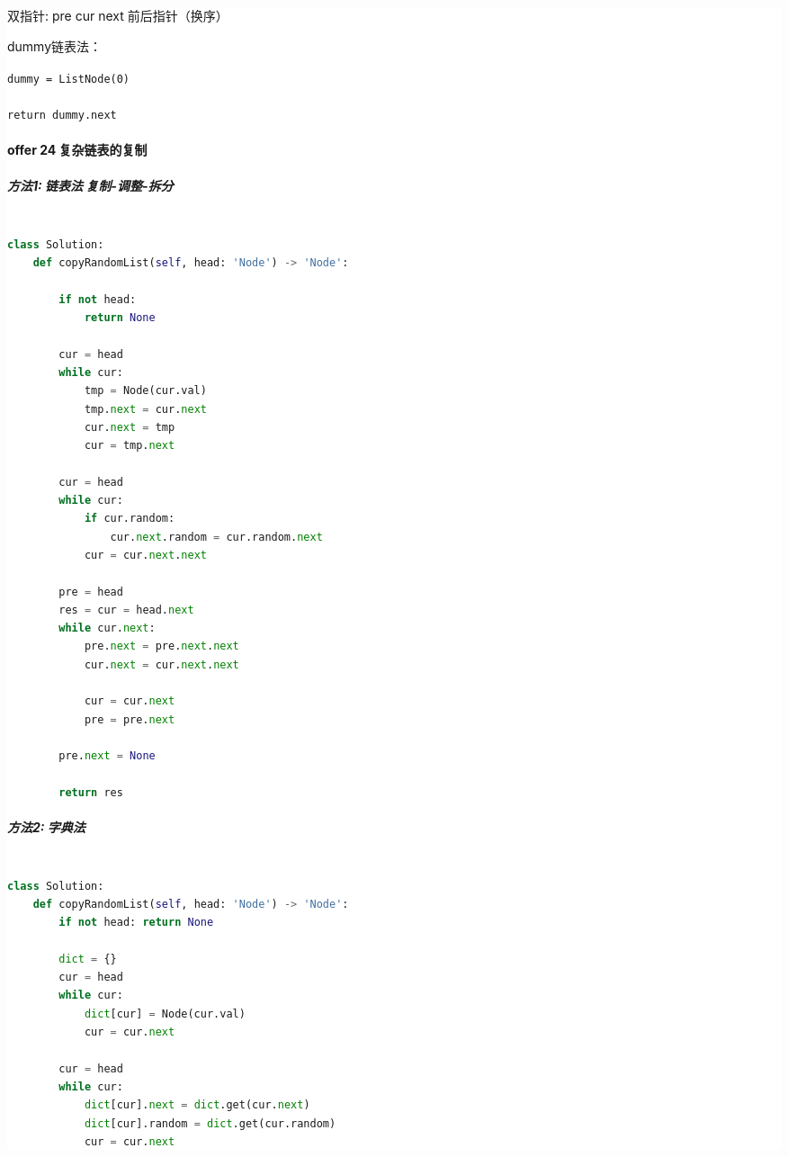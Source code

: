 
双指针: pre cur next  前后指针（换序）

dummy链表法： 

	dummy = ListNode(0)

	return dummy.next	


#### offer 24  复杂链表的复制

##### 方法1: 链表法  复制-调整-拆分

```python

class Solution:
    def copyRandomList(self, head: 'Node') -> 'Node':

        if not head:
            return None
        
        cur = head
        while cur:
            tmp = Node(cur.val)
            tmp.next = cur.next
            cur.next = tmp 
            cur = tmp.next
        
        cur = head
        while cur:
            if cur.random:
                cur.next.random = cur.random.next
            cur = cur.next.next
            
        pre = head
        res = cur = head.next
        while cur.next:
            pre.next = pre.next.next
            cur.next = cur.next.next

            cur = cur.next
            pre = pre.next
        
        pre.next = None
        
        return res
```

##### 方法2: 字典法

```python

class Solution:
    def copyRandomList(self, head: 'Node') -> 'Node':
        if not head: return None
        
        dict = {}
        cur = head
        while cur:
            dict[cur] = Node(cur.val)
            cur = cur.next

        cur = head
        while cur:
            dict[cur].next = dict.get(cur.next)
            dict[cur].random = dict.get(cur.random)
            cur = cur.next
```